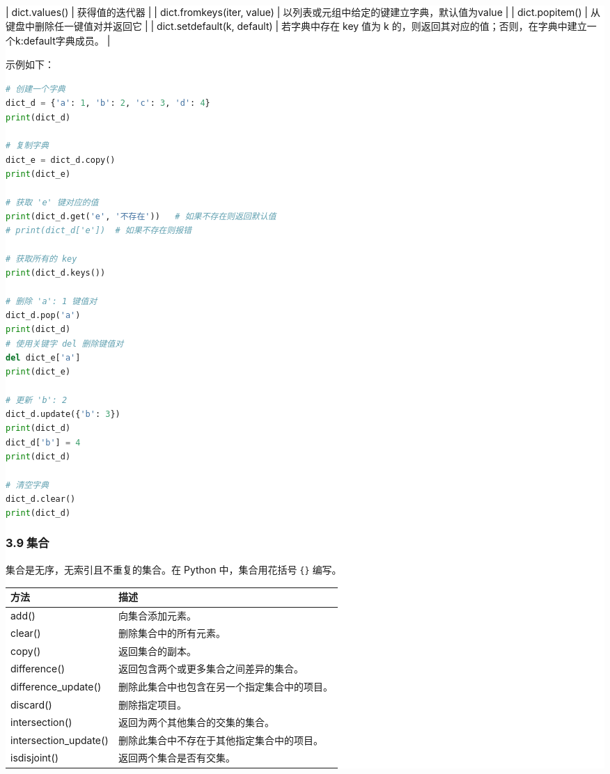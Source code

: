 |        dict.values()        |                        获得值的迭代器                        |
| dict.fromkeys(iter, value)  |        以列表或元组中给定的键建立字典，默认值为value         |
|       dict.popitem()        |                从键盘中删除任一键值对并返回它                |
| dict.setdefault(k, default) | 若字典中存在 key 值为 k 的，则返回其对应的值；否则，在字典中建立一个k:default字典成员。 |

示例如下：

```python
# 创建一个字典
dict_d = {'a': 1, 'b': 2, 'c': 3, 'd': 4}
print(dict_d)

# 复制字典
dict_e = dict_d.copy()
print(dict_e)

# 获取 'e' 键对应的值
print(dict_d.get('e', '不存在'))   # 如果不存在则返回默认值
# print(dict_d['e'])  # 如果不存在则报错

# 获取所有的 key
print(dict_d.keys())

# 删除 'a': 1 键值对
dict_d.pop('a')
print(dict_d)
# 使用关键字 del 删除键值对
del dict_e['a']
print(dict_e)

# 更新 'b': 2
dict_d.update({'b': 3})
print(dict_d)
dict_d['b'] = 4
print(dict_d)

# 清空字典
dict_d.clear()
print(dict_d)
```

### 3.9 集合

集合是无序，无索引且不重复的集合。在 Python 中，集合用花括号 `{}` 编写。

| 方法                          | 描述                                         |
| :---------------------------- | :------------------------------------------- |
| add()                         | 向集合添加元素。                             |
| clear()                       | 删除集合中的所有元素。                       |
| copy()                        | 返回集合的副本。                             |
| difference()                  | 返回包含两个或更多集合之间差异的集合。       |
| difference_update()           | 删除此集合中也包含在另一个指定集合中的项目。 |
| discard()                     | 删除指定项目。                               |
| intersection()                | 返回为两个其他集合的交集的集合。             |
| intersection_update()         | 删除此集合中不存在于其他指定集合中的项目。   |
| isdisjoint()                  | 返回两个集合是否有交集。                     |